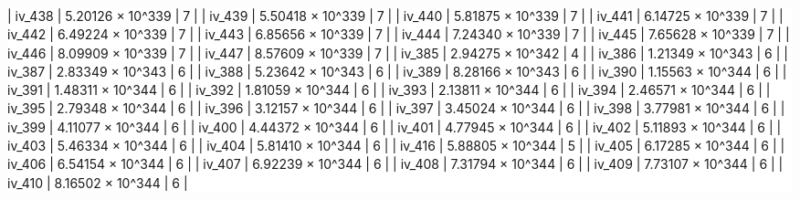 | iv_438 | 5.20126 × 10^339 | 7 |
| iv_439 | 5.50418 × 10^339 | 7 |
| iv_440 | 5.81875 × 10^339 | 7 |
| iv_441 | 6.14725 × 10^339 | 7 |
| iv_442 | 6.49224 × 10^339 | 7 |
| iv_443 | 6.85656 × 10^339 | 7 |
| iv_444 | 7.24340 × 10^339 | 7 |
| iv_445 | 7.65628 × 10^339 | 7 |
| iv_446 | 8.09909 × 10^339 | 7 |
| iv_447 | 8.57609 × 10^339 | 7 |
| iv_385 | 2.94275 × 10^342 | 4 |
| iv_386 | 1.21349 × 10^343 | 6 |
| iv_387 | 2.83349 × 10^343 | 6 |
| iv_388 | 5.23642 × 10^343 | 6 |
| iv_389 | 8.28166 × 10^343 | 6 |
| iv_390 | 1.15563 × 10^344 | 6 |
| iv_391 | 1.48311 × 10^344 | 6 |
| iv_392 | 1.81059 × 10^344 | 6 |
| iv_393 | 2.13811 × 10^344 | 6 |
| iv_394 | 2.46571 × 10^344 | 6 |
| iv_395 | 2.79348 × 10^344 | 6 |
| iv_396 | 3.12157 × 10^344 | 6 |
| iv_397 | 3.45024 × 10^344 | 6 |
| iv_398 | 3.77981 × 10^344 | 6 |
| iv_399 | 4.11077 × 10^344 | 6 |
| iv_400 | 4.44372 × 10^344 | 6 |
| iv_401 | 4.77945 × 10^344 | 6 |
| iv_402 | 5.11893 × 10^344 | 6 |
| iv_403 | 5.46334 × 10^344 | 6 |
| iv_404 | 5.81410 × 10^344 | 6 |
| iv_416 | 5.88805 × 10^344 | 5 |
| iv_405 | 6.17285 × 10^344 | 6 |
| iv_406 | 6.54154 × 10^344 | 6 |
| iv_407 | 6.92239 × 10^344 | 6 |
| iv_408 | 7.31794 × 10^344 | 6 |
| iv_409 | 7.73107 × 10^344 | 6 |
| iv_410 | 8.16502 × 10^344 | 6 |